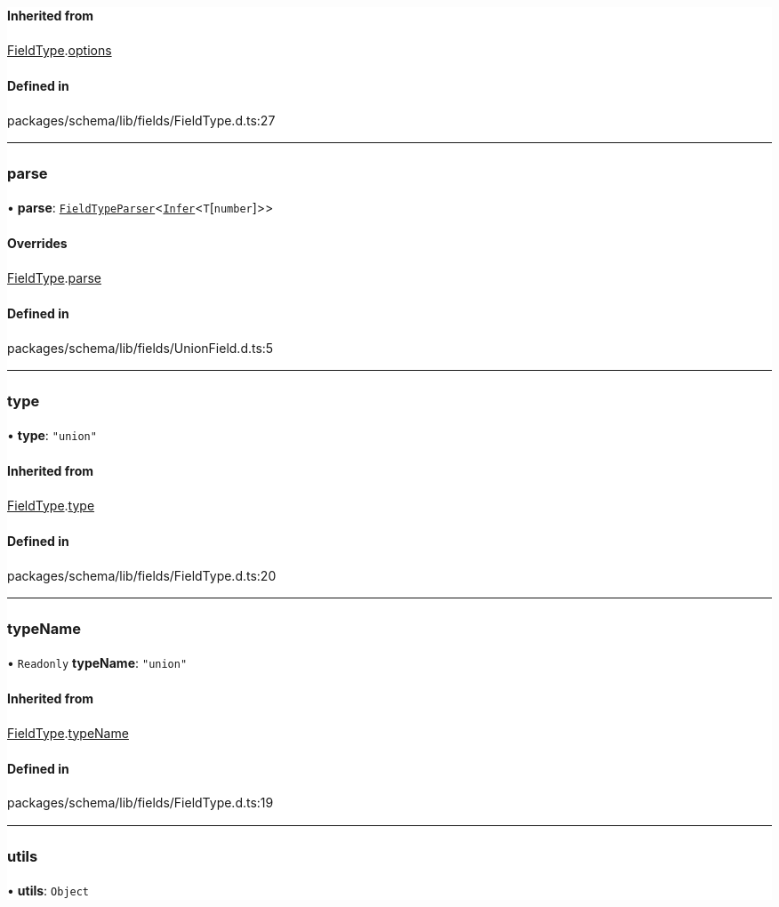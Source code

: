 #### Inherited from

[FieldType](Solarwind.FieldType.md).[options](Solarwind.FieldType.md#options)

#### Defined in

packages/schema/lib/fields/FieldType.d.ts:27

___

### parse

• **parse**: [`FieldTypeParser`](../modules/Solarwind.md#fieldtypeparser)<[`Infer`](../modules/Solarwind.md#infer)<`T`[`number`]\>\>

#### Overrides

[FieldType](Solarwind.FieldType.md).[parse](Solarwind.FieldType.md#parse)

#### Defined in

packages/schema/lib/fields/UnionField.d.ts:5

___

### type

• **type**: ``"union"``

#### Inherited from

[FieldType](Solarwind.FieldType.md).[type](Solarwind.FieldType.md#type)

#### Defined in

packages/schema/lib/fields/FieldType.d.ts:20

___

### typeName

• `Readonly` **typeName**: ``"union"``

#### Inherited from

[FieldType](Solarwind.FieldType.md).[typeName](Solarwind.FieldType.md#typename)

#### Defined in

packages/schema/lib/fields/FieldType.d.ts:19

___

### utils

• **utils**: `Object`

